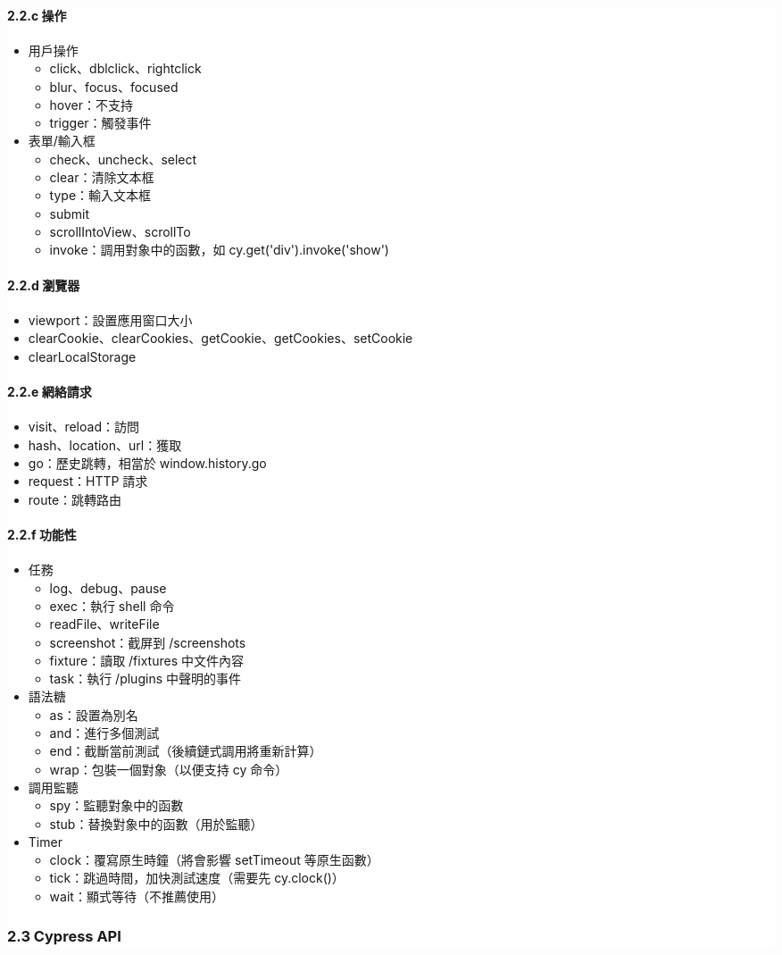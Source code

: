 #### 2.2.c 操作

- 用戶操作
  - click、dblclick、rightclick
  - blur、focus、focused
  - hover：不支持
  - trigger：觸發事件
- 表單/輸入框
  - check、uncheck、select
  - clear：清除文本框
  - type：輸入文本框
  - submit
  - scrollIntoView、scrollTo
  - invoke：調用對象中的函數，如 cy.get('div').invoke('show')

#### 2.2.d 瀏覽器

- viewport：設置應用窗口大小
- clearCookie、clearCookies、getCookie、getCookies、setCookie
- clearLocalStorage

#### 2.2.e 網絡請求

- visit、reload：訪問
- hash、location、url：獲取
- go：歷史跳轉，相當於 window.history.go
- request：HTTP 請求
- route：跳轉路由

#### 2.2.f 功能性

- 任務
  - log、debug、pause
  - exec：執行 shell 命令
  - readFile、writeFile
  - screenshot：截屏到 /screenshots
  - fixture：讀取 /fixtures 中文件內容
  - task：執行 /plugins 中聲明的事件
- 語法糖
  - as：設置為別名
  - and：進行多個測試
  - end：截斷當前測試（後續鏈式調用將重新計算）
  - wrap：包裝一個對象（以便支持 cy 命令）
- 調用監聽
  - spy：監聽對象中的函數
  - stub：替換對象中的函數（用於監聽）
- Timer
  - clock：覆寫原生時鐘（將會影響 setTimeout 等原生函數）
  - tick：跳過時間，加快測試速度（需要先 cy.clock()）
  - wait：顯式等待（不推薦使用）

### 2.3 Cypress API
